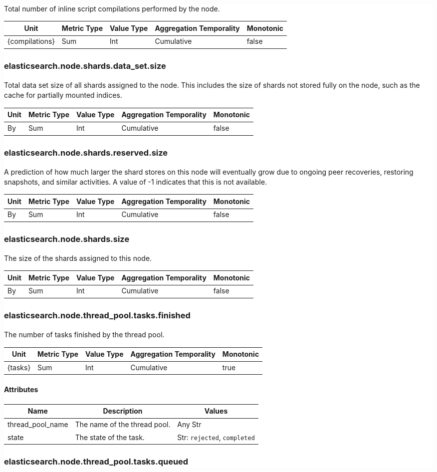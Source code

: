 Total number of inline script compilations performed by the node.

| Unit | Metric Type | Value Type | Aggregation Temporality | Monotonic |
| ---- | ----------- | ---------- | ----------------------- | --------- |
| {compilations} | Sum | Int | Cumulative | false |

### elasticsearch.node.shards.data_set.size

Total data set size of all shards assigned to the node. This includes the size of shards not stored fully on the node, such as the cache for partially mounted indices.

| Unit | Metric Type | Value Type | Aggregation Temporality | Monotonic |
| ---- | ----------- | ---------- | ----------------------- | --------- |
| By | Sum | Int | Cumulative | false |

### elasticsearch.node.shards.reserved.size

A prediction of how much larger the shard stores on this node will eventually grow due to ongoing peer recoveries, restoring snapshots, and similar activities. A value of -1 indicates that this is not available.

| Unit | Metric Type | Value Type | Aggregation Temporality | Monotonic |
| ---- | ----------- | ---------- | ----------------------- | --------- |
| By | Sum | Int | Cumulative | false |

### elasticsearch.node.shards.size

The size of the shards assigned to this node.

| Unit | Metric Type | Value Type | Aggregation Temporality | Monotonic |
| ---- | ----------- | ---------- | ----------------------- | --------- |
| By | Sum | Int | Cumulative | false |

### elasticsearch.node.thread_pool.tasks.finished

The number of tasks finished by the thread pool.

| Unit | Metric Type | Value Type | Aggregation Temporality | Monotonic |
| ---- | ----------- | ---------- | ----------------------- | --------- |
| {tasks} | Sum | Int | Cumulative | true |

#### Attributes

| Name | Description | Values |
| ---- | ----------- | ------ |
| thread_pool_name | The name of the thread pool. | Any Str |
| state | The state of the task. | Str: ``rejected``, ``completed`` |

### elasticsearch.node.thread_pool.tasks.queued
